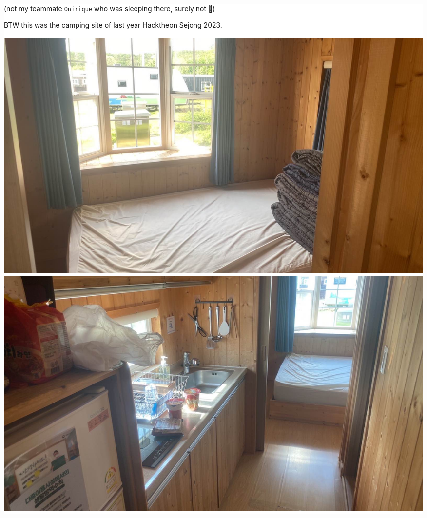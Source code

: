(not my teammate `Onirique` who was sleeping there, surely not 👀)

BTW this was the camping site of last year Hacktheon Sejong 2023.

<img src="images/camping.png" alt="" width="1000"/>

<img src="images/camping2.png" alt="" width="1000"/>
